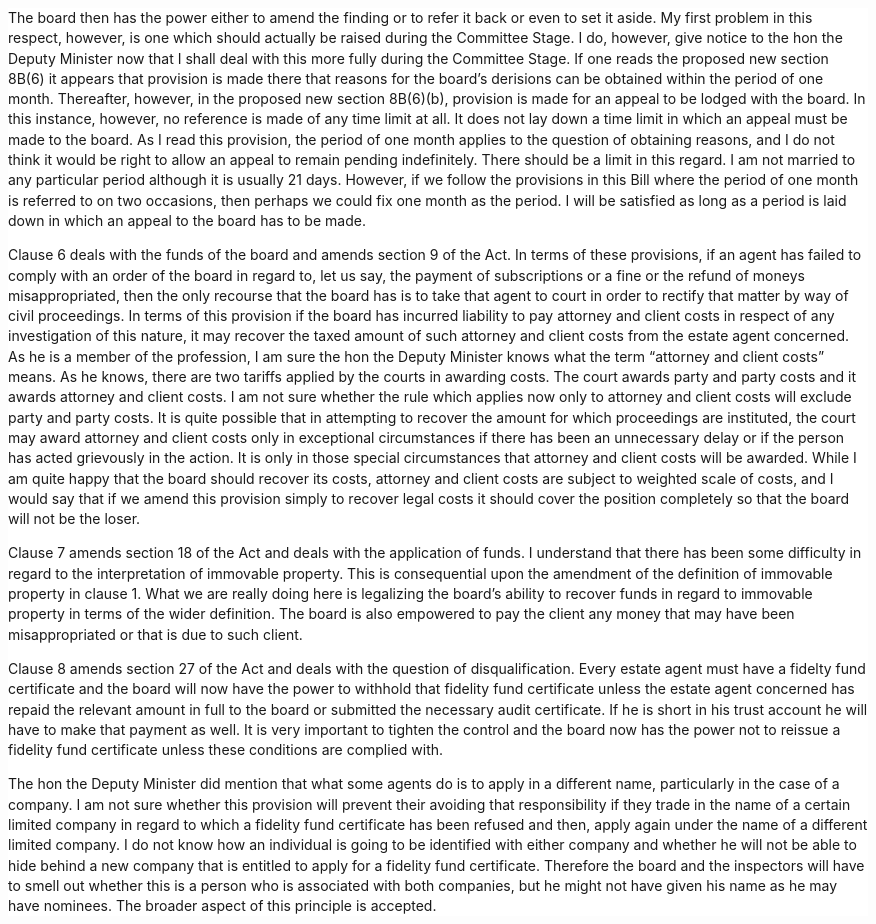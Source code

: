 <p>The board then has the power either to amend the finding or to refer it back or even to set it aside. My first problem in this respect, however, is one which should actually be raised during the Committee Stage. I do, however, give notice to the hon the Deputy Minister now that I shall deal with this more fully during the Committee Stage. If one reads the proposed new section 8B(6) it appears that provision is made there that reasons for the board&#x2019;s derisions can be obtained within the period of one month. Thereafter, however, in the proposed new section 8B(6)(b), provision is made for an appeal to be lodged with the board. In this instance, however, no reference is made of any time limit at all. It does not lay down a time limit in which an appeal must be made to the board. As I read this provision, the period of one month applies to the question of obtaining reasons, and I do not think it would be right to allow an appeal to remain pending indefinitely. There should be a limit in this regard. I am not married to any particular period although it is usually 21 days. However, if we follow the provisions in this Bill where the period of one month is referred to on two occasions, then perhaps we could fix one month as the period. I will be satisfied as long as a period is laid down in which an appeal to the board has to be made.</p>

<p>Clause 6 deals with the funds of the board and amends section 9 of the Act. In terms of these provisions, if an agent has failed to comply with an order of the board in regard to, let us say, the payment of subscriptions or a fine or the refund of moneys misappropriated, then the only recourse that the board has is to take that agent to court in order to rectify that matter by way of civil proceedings. In terms of this provision if the board has incurred liability to pay attorney and client costs in respect of any investigation of this nature, it may recover the taxed amount of such attorney and client costs from the estate agent concerned. As he is a member of the profession, I am sure the hon the Deputy Minister knows what the term &#x201C;attorney and client costs&#x201D; means. As he knows, there are two tariffs applied by the courts in awarding costs. The court awards party and party costs and it awards attorney and client costs. I am not sure whether the rule which applies now only to attorney and client costs will exclude party and party costs. It is quite possible that in attempting to recover the amount for which proceedings are instituted, the court may award attorney and client costs only in exceptional circumstances if there has been an unnecessary delay or if the person has acted grievously in the action. It is only in those special circumstances that attorney and client costs will be awarded. While I am quite happy that the board should recover its costs, attorney and client costs are subject to weighted scale of costs, and I would say that if we amend this provision simply to recover legal costs it should cover the position completely so that the board will not be the loser.</p>

<p>Clause 7 amends section 18 of the Act and deals with the application of funds. I understand that there has been some difficulty in regard to the interpretation of immovable property. This is consequential upon the amendment of the definition of immovable property in clause 1. What we are really doing here is legalizing the board&#x2019;s ability to recover funds in regard to immovable property in terms of the wider definition. The board is also empowered to pay the client any money that may have been misappropriated or that is due to such client.</p>

<p>Clause 8 amends section 27 of the Act and deals with the question of disqualification. Every estate agent must have a fidelty fund certificate and the board will now have the power to withhold that fidelity fund certificate unless the estate agent concerned has repaid the relevant amount in full to the board or submitted the necessary audit certificate. If he is short in his trust account he will have to make that payment as well. It is very important to tighten the control and the board now has the power not to reissue a fidelity fund certificate unless these conditions are complied with.</p>

<p>The hon the Deputy Minister did mention that what some agents do is to apply in a different name, particularly in the case of a company. I am not sure whether this provision will prevent their avoiding that responsibility <span class="col_3681-3682" refersTo="page_0513"/>if they trade in the name of a certain limited company in regard to which a fidelity fund certificate has been refused and then, apply again under the name of a different limited company. I do not know how an individual is going to be identified with either company and whether he will not be able to hide behind a new company that is entitled to apply for a fidelity fund certificate. Therefore the board and the inspectors will have to smell out whether this is a person who is associated with both companies, but he might not have given his name as he may have nominees. The broader aspect of this principle is accepted.</p>

